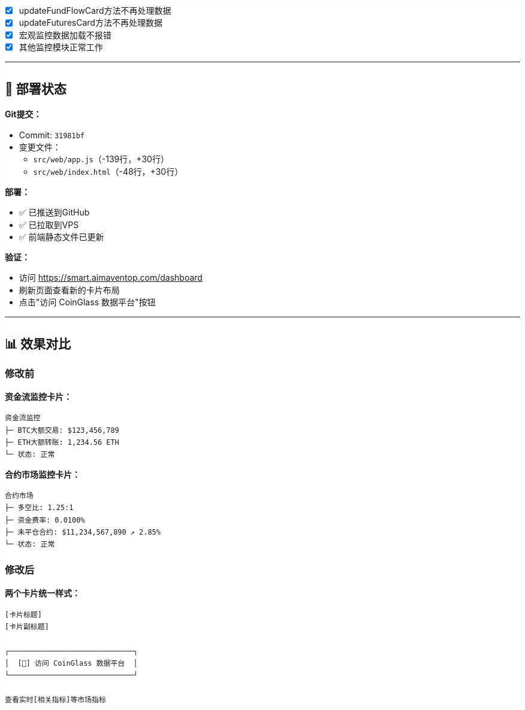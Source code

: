 - [x] updateFundFlowCard方法不再处理数据
- [x] updateFuturesCard方法不再处理数据
- [x] 宏观监控数据加载不报错
- [x] 其他监控模块正常工作

---

## 🚀 部署状态

**Git提交：**
- Commit: `31981bf`
- 变更文件：
  - `src/web/app.js`（-139行，+30行）
  - `src/web/index.html`（-48行，+30行）

**部署：**
- ✅ 已推送到GitHub
- ✅ 已拉取到VPS
- ✅ 前端静态文件已更新

**验证：**
- 访问 https://smart.aimaventop.com/dashboard
- 刷新页面查看新的卡片布局
- 点击"访问 CoinGlass 数据平台"按钮

---

## 📊 效果对比

### 修改前

**资金流监控卡片：**
```
资金流监控
├─ BTC大额交易: $123,456,789
├─ ETH大额转账: 1,234.56 ETH
└─ 状态: 正常
```

**合约市场监控卡片：**
```
合约市场
├─ 多空比: 1.25:1
├─ 资金费率: 0.0100%
├─ 未平仓合约: $11,234,567,890 ↗️ 2.85%
└─ 状态: 正常
```

### 修改后

**两个卡片统一样式：**
```
[卡片标题]
[卡片副标题]

┌─────────────────────────────┐
│  [🔗] 访问 CoinGlass 数据平台  │
└─────────────────────────────┘

查看实时[相关指标]等市场指标
```
